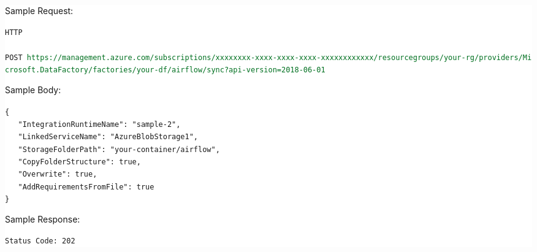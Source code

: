 Sample Request:

```rest
HTTP

POST https://management.azure.com/subscriptions/xxxxxxxx-xxxx-xxxx-xxxx-xxxxxxxxxxxx/resourcegroups/your-rg/providers/Microsoft.DataFactory/factories/your-df/airflow/sync?api-version=2018-06-01
```

Sample Body:

```rest
{
   "IntegrationRuntimeName": "sample-2",
   "LinkedServiceName": "AzureBlobStorage1",
   "StorageFolderPath": "your-container/airflow",
   "CopyFolderStructure": true,
   "Overwrite": true,
   "AddRequirementsFromFile": true
}
```

Sample Response:

```rest
Status Code: 202
```
